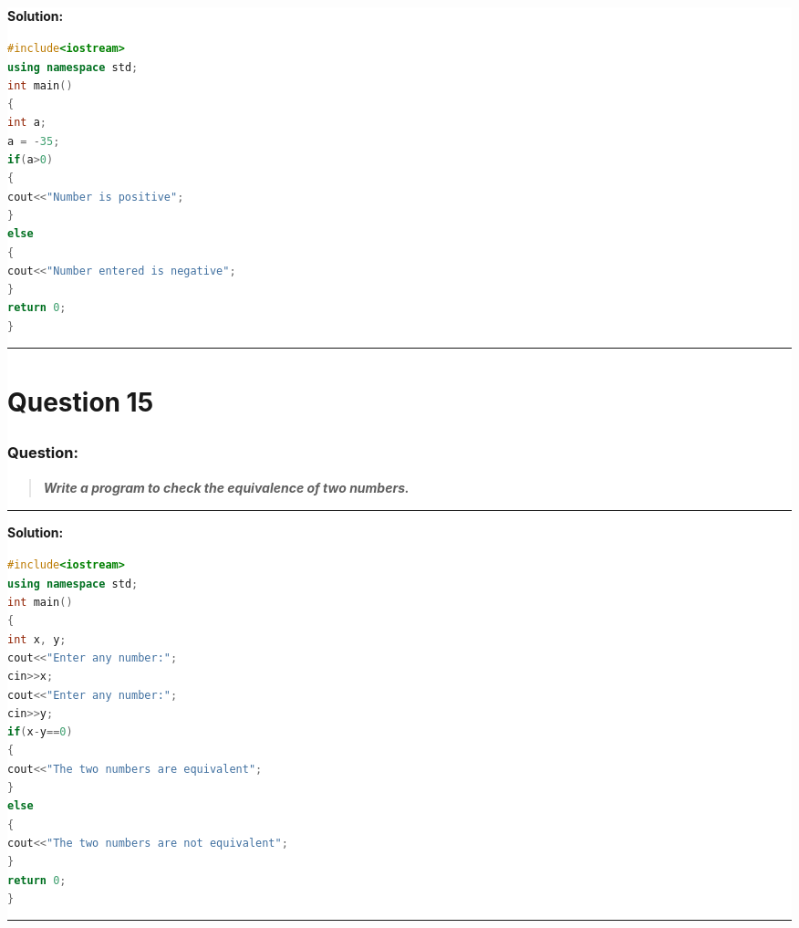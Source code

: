 <strong>Solution: </strong>

```C++ language
#include<iostream>
using namespace std;
int main()
{
int a;
a = -35;
if(a>0)
{
cout<<"Number is positive";
}
else
{
cout<<"Number entered is negative";
}
return 0;
}
```
----------------------------------------

# Question 15

### **Question:**

> ***Write a program to check the equivalence of two numbers.***

---------------------------------------

<strong>Solution: </strong>

```C++ language
#include<iostream>
using namespace std;
int main()
{
int x, y;
cout<<"Enter any number:";
cin>>x;
cout<<"Enter any number:";
cin>>y;
if(x-y==0)
{
cout<<"The two numbers are equivalent";
}
else
{
cout<<"The two numbers are not equivalent";
}
return 0;
}
```
----------------------------------------
